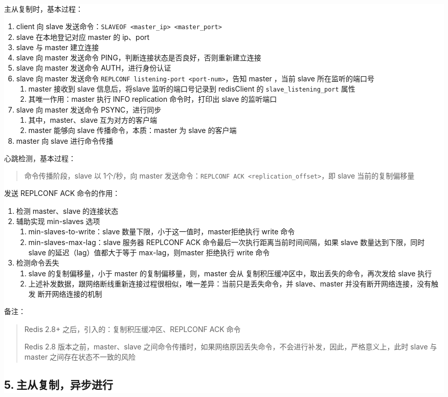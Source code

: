 主从复制时，基本过程：

1. client 向 slave 发送命令：`SLAVEOF <master_ip> <master_port>`
1. slave 在本地登记对应 master 的 ip、port
1. slave 与 master 建立连接
1. slave 向 master 发送命令 PING，判断连接状态是否良好，否则重新建立连接
1. slave 向 master 发送命令 AUTH，进行身份认证
1. slave 向 master 发送命令 `REPLCONF listening-port <port-num>`，告知 master ，当前 slave 所在监听的端口号
	1. master 接收到 slave 信息后，将slave 监听的端口号记录到 redisClient 的 `slave_listening_port` 属性
	1. 其唯一作用：master 执行 INFO replication 命令时，打印出 slave 的监听端口
1. slave 向 master 发送命令 PSYNC，进行同步
	1. 其中，master、slave 互为对方的客户端
	1. master 能够向 slave 传播命令，本质：master 为 slave 的客户端
1. master 向 slave 进行命令传播

心跳检测，基本过程：

> 命令传播阶段，slave 以 1个/秒，向 master 发送命令：`REPLCONF ACK <replication_offset>`，即 slave 当前的复制偏移量


发送 REPLCONF ACK 命令的作用：

1. 检测 master、slave 的连接状态
1. 辅助实现 min-slaves 选项
	1. min-slaves-to-write：slave 数量下限，小于这一值时，master拒绝执行 write 命令
	1. min-slaves-max-lag：slave 服务器 REPLCONF ACK 命令最后一次执行距离当前时间间隔，如果 slave 数量达到下限，同时 slave 的延迟（lag）值都大于等于 max-lag，则master 拒绝执行 write 命令
1. 检测命令丢失
	1. slave 的复制偏移量，小于 master 的复制偏移量，则，master 会从 复制积压缓冲区中，取出丢失的命令，再次发给 slave 执行
	1. 上述补发数据，跟网络断线重新连接过程很相似，唯一差异：当前只是丢失命令，并 slave、master 并没有断开网络连接，没有触发 断开网络连接的机制

备注：

> Redis 2.8+ 之后，引入的：复制积压缓冲区、REPLCONF ACK 命令
> 
> Redis 2.8 版本之前，master、slave 之间命令传播时，如果网络原因丢失命令，不会进行补发，因此，严格意义上，此时 slave 与 master 之间存在状态不一致的风险

## 5. 主从复制，异步进行
